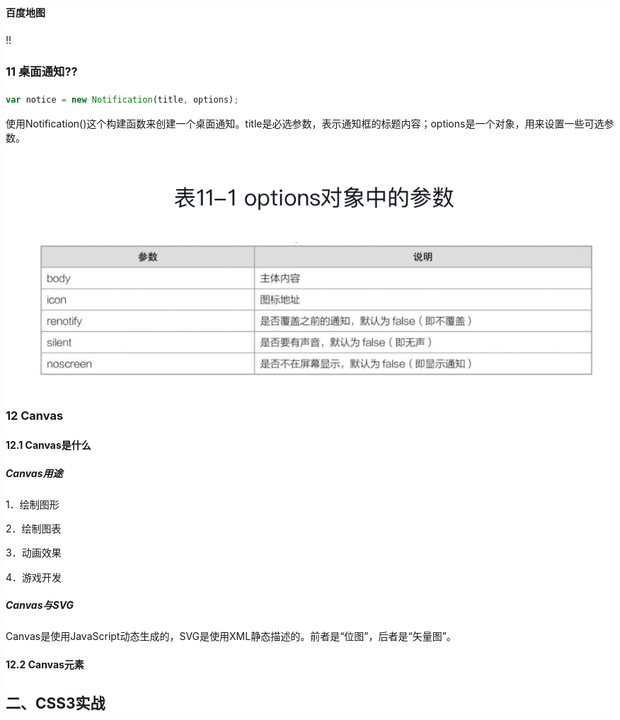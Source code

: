 

#### 百度地图

!!

### 11 桌面通知??



```javascript
var notice = new Notification(title, options);
```

使用Notification()这个构建函数来创建一个桌面通知。title是必选参数，表示通知框的标题内容；options是一个对象，用来设置一些可选参数。

![](../images/learnfrontend-069.jpg)

### 12 Canvas

#### 12.1 Canvas是什么

##### Canvas用途

1．绘制图形

2．绘制图表

3．动画效果

4．游戏开发

##### Canvas与SVG

Canvas是使用JavaScript动态生成的，SVG是使用XML静态描述的。前者是“位图”，后者是“矢量图”。

#### 12.2 Canvas元素



## 二、CSS3实战
